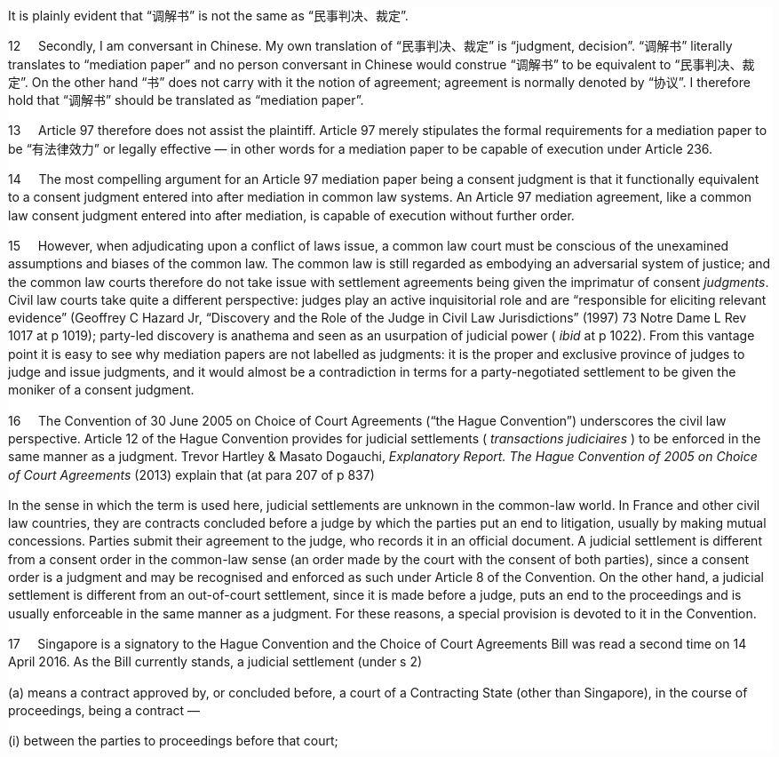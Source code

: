 It is plainly evident that “调解书” is not the same as “民事判决、裁定”. 

12     Secondly, I am conversant in Chinese. My own translation of “民事判决、裁定” is “judgment, decision”. “调解书” literally translates to “mediation paper” and no person conversant in Chinese would construe “调解书” to be equivalent to “民事判决、裁定”. On the other hand “书” does not carry with it the notion of agreement; agreement is normally denoted by “协议”. I therefore hold that “调解书” should be translated as “mediation paper”. 

13     Article 97 therefore does not assist the plaintiff. Article 97 merely stipulates the formal requirements for a mediation paper to be “有法律效力” or legally effective — in other words for a mediation paper to be capable of execution under Article 236. 

14     The most compelling argument for an Article 97 mediation paper being a consent judgment is that it functionally equivalent to a consent judgment entered into after mediation in common law systems. An Article 97 mediation agreement, like a common law consent judgment entered into after mediation, is capable of execution without further order. 

15     However, when adjudicating upon a conflict of laws issue, a common law court must be conscious of the unexamined assumptions and biases of the common law. The common law is still regarded as embodying an adversarial system of justice; and the common law courts therefore do not take issue with settlement agreements being given the imprimatur of consent _judgments_. Civil law courts take quite a different perspective: judges play an active inquisitorial role and are “responsible for eliciting relevant evidence” (Geoffrey C Hazard Jr, “Discovery and the Role of the Judge in Civil Law Jurisdictions” (1997) 73 Notre Dame L Rev 1017 at p 1019); party-led discovery is anathema and seen as an usurpation of judicial power ( _ibid_ at p 1022). From this vantage point it is easy to see why mediation papers are not labelled as judgments: it is the proper and exclusive province of judges to judge and issue judgments, and it would almost be a contradiction in terms for a party-negotiated settlement to be given the moniker of a consent judgment. 

16     The Convention of 30 June 2005 on Choice of Court Agreements (“the Hague Convention”) underscores the civil law perspective. Article 12 of the Hague Convention provides for judicial settlements ( _transactions judiciaires_ ) to be enforced in the same manner as a judgment. Trevor Hartley & Masato Dogauchi, _Explanatory Report. The Hague Convention of 2005 on Choice of Court Agreements_ (2013) explain that (at para 207 of p 837) 


 In the sense in which the term is used here, judicial settlements are unknown in the common-law world. In France and other civil law countries, they are contracts concluded before a judge by which the parties put an end to litigation, usually by making mutual concessions. Parties submit their agreement to the judge, who records it in an official document. A judicial settlement is different from a consent order in the common-law sense (an order made by the court with the consent of both parties), since a consent order is a judgment and may be recognised and enforced as such under Article 8 of the Convention. On the other hand, a judicial settlement is different from an out-of-court settlement, since it is made before a judge, puts an end to the proceedings and is usually enforceable in the same manner as a judgment. For these reasons, a special provision is devoted to it in the Convention. 

17     Singapore is a signatory to the Hague Convention and the Choice of Court Agreements Bill was read a second time on 14 April 2016. As the Bill currently stands, a judicial settlement (under s 2) 

 (a) means a contract approved by, or concluded before, a court of a Contracting State (other than Singapore), in the course of proceedings, being a contract — 

 (i) between the parties to proceedings before that court; 
